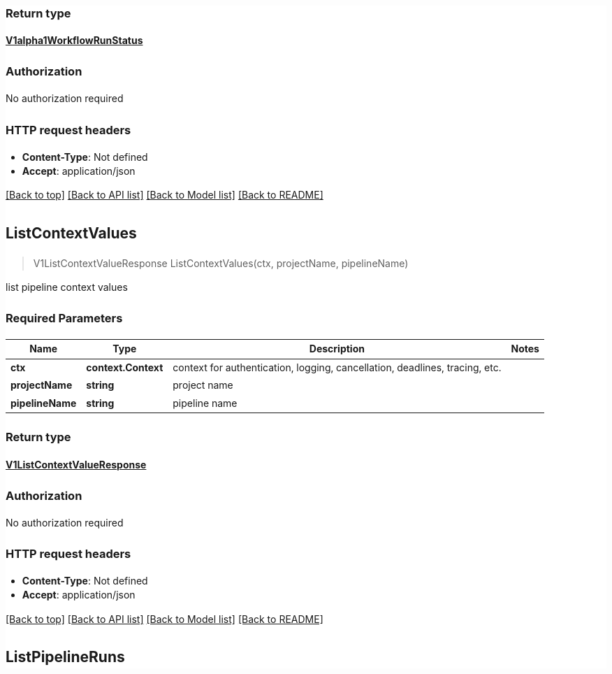 ### Return type

[**V1alpha1WorkflowRunStatus**](V1alpha1WorkflowRunStatus.md)

### Authorization

No authorization required

### HTTP request headers

- **Content-Type**: Not defined
- **Accept**: application/json

[[Back to top]](#) [[Back to API list]](../README.md#documentation-for-api-endpoints)
[[Back to Model list]](../README.md#documentation-for-models)
[[Back to README]](../README.md)


## ListContextValues

> V1ListContextValueResponse ListContextValues(ctx, projectName, pipelineName)

list pipeline context values

### Required Parameters


Name | Type | Description  | Notes
------------- | ------------- | ------------- | -------------
**ctx** | **context.Context** | context for authentication, logging, cancellation, deadlines, tracing, etc.
**projectName** | **string**| project name | 
**pipelineName** | **string**| pipeline name | 

### Return type

[**V1ListContextValueResponse**](V1ListContextValueResponse.md)

### Authorization

No authorization required

### HTTP request headers

- **Content-Type**: Not defined
- **Accept**: application/json

[[Back to top]](#) [[Back to API list]](../README.md#documentation-for-api-endpoints)
[[Back to Model list]](../README.md#documentation-for-models)
[[Back to README]](../README.md)


## ListPipelineRuns
